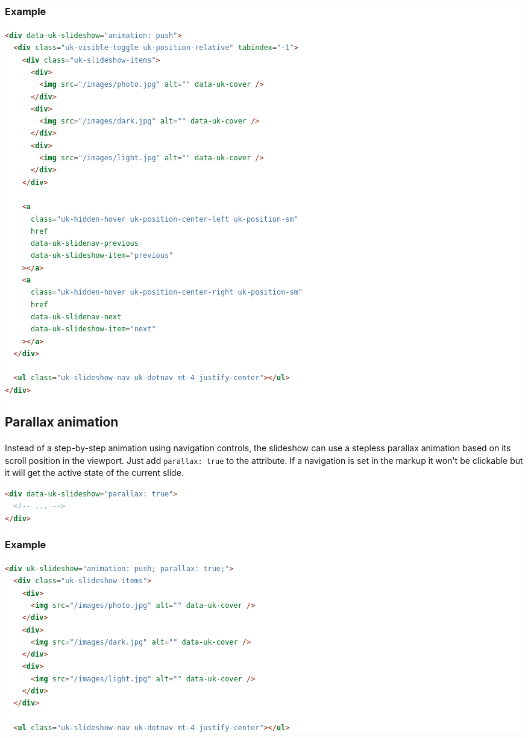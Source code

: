 ### Example

```html
<div data-uk-slideshow="animation: push">
  <div class="uk-visible-toggle uk-position-relative" tabindex="-1">
    <div class="uk-slideshow-items">
      <div>
        <img src="/images/photo.jpg" alt="" data-uk-cover />
      </div>
      <div>
        <img src="/images/dark.jpg" alt="" data-uk-cover />
      </div>
      <div>
        <img src="/images/light.jpg" alt="" data-uk-cover />
      </div>
    </div>

    <a
      class="uk-hidden-hover uk-position-center-left uk-position-sm"
      href
      data-uk-slidenav-previous
      data-uk-slideshow-item="previous"
    ></a>
    <a
      class="uk-hidden-hover uk-position-center-right uk-position-sm"
      href
      data-uk-slidenav-next
      data-uk-slideshow-item="next"
    ></a>
  </div>

  <ul class="uk-slideshow-nav uk-dotnav mt-4 justify-center"></ul>
</div>
```

## Parallax animation

Instead of a step-by-step animation using navigation controls, the slideshow can use a stepless parallax animation based on its scroll position in the viewport. Just add `parallax: true` to the attribute. If a navigation is set in the markup it won't be clickable but it will get the active state of the current slide.

```html
<div data-uk-slideshow="parallax: true">
  <!-- ... -->
</div>
```

### Example

```html
<div uk-slideshow="animation: push; parallax: true;">
  <div class="uk-slideshow-items">
    <div>
      <img src="/images/photo.jpg" alt="" data-uk-cover />
    </div>
    <div>
      <img src="/images/dark.jpg" alt="" data-uk-cover />
    </div>
    <div>
      <img src="/images/light.jpg" alt="" data-uk-cover />
    </div>
  </div>

  <ul class="uk-slideshow-nav uk-dotnav mt-4 justify-center"></ul>
```